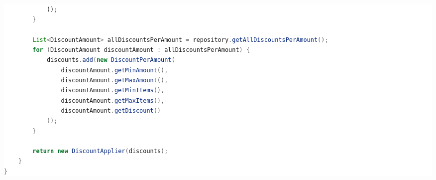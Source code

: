 ```java
            ));
        }

        List<DiscountAmount> allDiscountsPerAmount = repository.getAllDiscountsPerAmount();
        for (DiscountAmount discountAmount : allDiscountsPerAmount) {
            discounts.add(new DiscountPerAmount(
                discountAmount.getMinAmount(),
                discountAmount.getMaxAmount(),
                discountAmount.getMinItems(),
                discountAmount.getMaxItems(),
                discountAmount.getDiscount()
            ));
        }

        return new DiscountApplier(discounts);
    }
}
```
